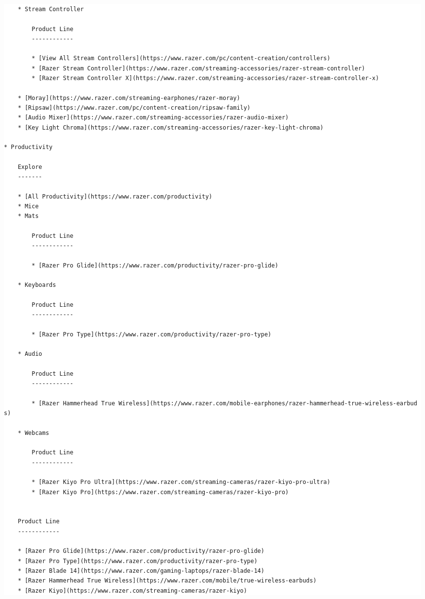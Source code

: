         * Stream Controller
            
            Product Line
            ------------
            
            * [View All Stream Controllers](https://www.razer.com/pc/content-creation/controllers)
            * [Razer Stream Controller](https://www.razer.com/streaming-accessories/razer-stream-controller)
            * [Razer Stream Controller X](https://www.razer.com/streaming-accessories/razer-stream-controller-x)
            
        * [Moray](https://www.razer.com/streaming-earphones/razer-moray)
        * [Ripsaw](https://www.razer.com/pc/content-creation/ripsaw-family)
        * [Audio Mixer](https://www.razer.com/streaming-accessories/razer-audio-mixer)
        * [Key Light Chroma](https://www.razer.com/streaming-accessories/razer-key-light-chroma)
        
    * Productivity
        
        Explore
        -------
        
        * [All Productivity](https://www.razer.com/productivity)
        * Mice
        * Mats
            
            Product Line
            ------------
            
            * [Razer Pro Glide](https://www.razer.com/productivity/razer-pro-glide)
            
        * Keyboards
            
            Product Line
            ------------
            
            * [Razer Pro Type](https://www.razer.com/productivity/razer-pro-type)
            
        * Audio
            
            Product Line
            ------------
            
            * [Razer Hammerhead True Wireless](https://www.razer.com/mobile-earphones/razer-hammerhead-true-wireless-earbuds)
            
        * Webcams
            
            Product Line
            ------------
            
            * [Razer Kiyo Pro Ultra](https://www.razer.com/streaming-cameras/razer-kiyo-pro-ultra)
            * [Razer Kiyo Pro](https://www.razer.com/streaming-cameras/razer-kiyo-pro)
            
        
        Product Line
        ------------
        
        * [Razer Pro Glide](https://www.razer.com/productivity/razer-pro-glide)
        * [Razer Pro Type](https://www.razer.com/productivity/razer-pro-type)
        * [Razer Blade 14](https://www.razer.com/gaming-laptops/razer-blade-14)
        * [Razer Hammerhead True Wireless](https://www.razer.com/mobile/true-wireless-earbuds)
        * [Razer Kiyo](https://www.razer.com/streaming-cameras/razer-kiyo)
        